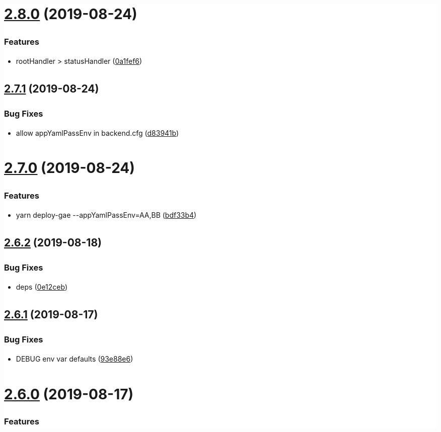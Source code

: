 # [2.8.0](https://github.com/NaturalCycles/backend-lib/compare/v2.7.1...v2.8.0) (2019-08-24)


### Features

* rootHandler > statusHandler ([0a1fef6](https://github.com/NaturalCycles/backend-lib/commit/0a1fef6))

## [2.7.1](https://github.com/NaturalCycles/backend-lib/compare/v2.7.0...v2.7.1) (2019-08-24)


### Bug Fixes

* allow appYamlPassEnv in backend.cfg ([d83941b](https://github.com/NaturalCycles/backend-lib/commit/d83941b))

# [2.7.0](https://github.com/NaturalCycles/backend-lib/compare/v2.6.2...v2.7.0) (2019-08-24)


### Features

* yarn deploy-gae --appYamlPassEnv=AA,BB ([bdf33b4](https://github.com/NaturalCycles/backend-lib/commit/bdf33b4))

## [2.6.2](https://github.com/NaturalCycles/backend-lib/compare/v2.6.1...v2.6.2) (2019-08-18)


### Bug Fixes

* deps ([0e12ceb](https://github.com/NaturalCycles/backend-lib/commit/0e12ceb))

## [2.6.1](https://github.com/NaturalCycles/backend-lib/compare/v2.6.0...v2.6.1) (2019-08-17)


### Bug Fixes

* DEBUG env var defaults ([93e88e6](https://github.com/NaturalCycles/backend-lib/commit/93e88e6))

# [2.6.0](https://github.com/NaturalCycles/backend-lib/compare/v2.5.1...v2.6.0) (2019-08-17)


### Features
